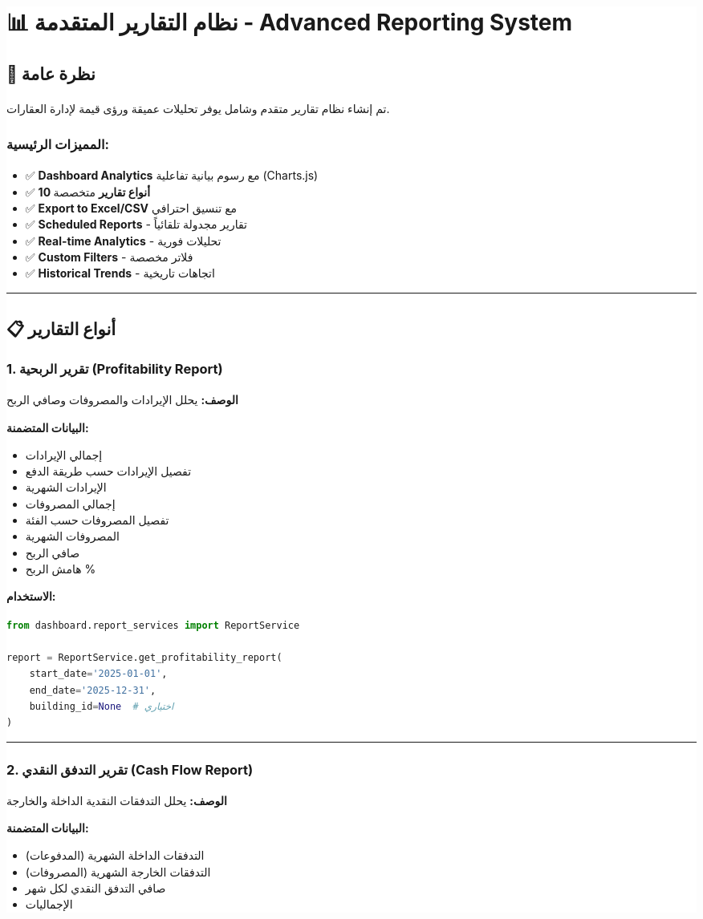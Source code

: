# 📊 نظام التقارير المتقدمة - Advanced Reporting System

## 🎯 نظرة عامة

تم إنشاء نظام تقارير متقدم وشامل يوفر تحليلات عميقة ورؤى قيمة لإدارة العقارات.

### المميزات الرئيسية:
- ✅ **Dashboard Analytics** مع رسوم بيانية تفاعلية (Charts.js)
- ✅ **10 أنواع تقارير** متخصصة
- ✅ **Export to Excel/CSV** مع تنسيق احترافي
- ✅ **Scheduled Reports** - تقارير مجدولة تلقائياً
- ✅ **Real-time Analytics** - تحليلات فورية
- ✅ **Custom Filters** - فلاتر مخصصة
- ✅ **Historical Trends** - اتجاهات تاريخية

---

## 📋 أنواع التقارير

### 1. تقرير الربحية (Profitability Report)
**الوصف:** يحلل الإيرادات والمصروفات وصافي الربح

**البيانات المتضمنة:**
- إجمالي الإيرادات
- تفصيل الإيرادات حسب طريقة الدفع
- الإيرادات الشهرية
- إجمالي المصروفات
- تفصيل المصروفات حسب الفئة
- المصروفات الشهرية
- صافي الربح
- هامش الربح %

**الاستخدام:**
```python
from dashboard.report_services import ReportService

report = ReportService.get_profitability_report(
    start_date='2025-01-01',
    end_date='2025-12-31',
    building_id=None  # اختياري
)
```

---

### 2. تقرير التدفق النقدي (Cash Flow Report)
**الوصف:** يحلل التدفقات النقدية الداخلة والخارجة

**البيانات المتضمنة:**
- التدفقات الداخلة الشهرية (المدفوعات)
- التدفقات الخارجة الشهرية (المصروفات)
- صافي التدفق النقدي لكل شهر
- الإجماليات
